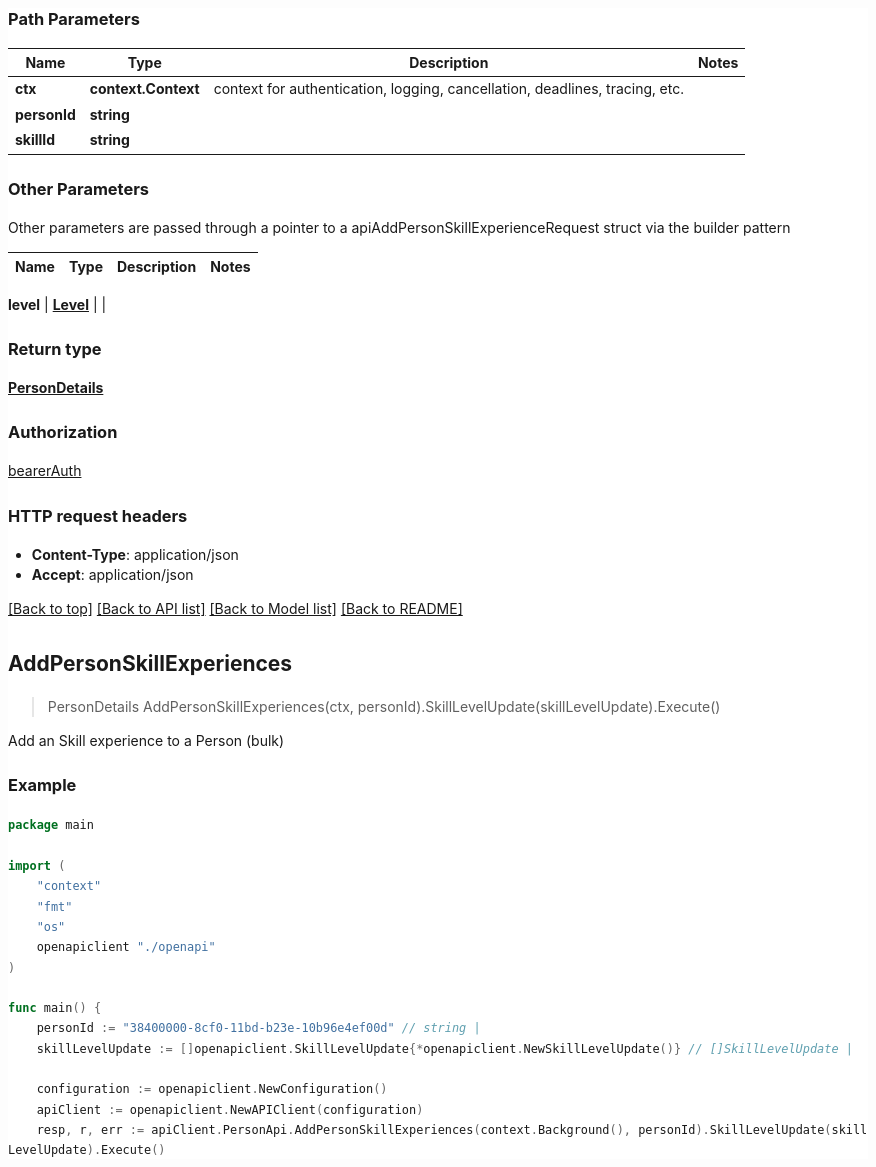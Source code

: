 ### Path Parameters


Name | Type | Description  | Notes
------------- | ------------- | ------------- | -------------
**ctx** | **context.Context** | context for authentication, logging, cancellation, deadlines, tracing, etc.
**personId** | **string** |  | 
**skillId** | **string** |  | 

### Other Parameters

Other parameters are passed through a pointer to a apiAddPersonSkillExperienceRequest struct via the builder pattern


Name | Type | Description  | Notes
------------- | ------------- | ------------- | -------------


 **level** | [**Level**](Level.md) |  | 

### Return type

[**PersonDetails**](PersonDetails.md)

### Authorization

[bearerAuth](../README.md#bearerAuth)

### HTTP request headers

- **Content-Type**: application/json
- **Accept**: application/json

[[Back to top]](#) [[Back to API list]](../README.md#documentation-for-api-endpoints)
[[Back to Model list]](../README.md#documentation-for-models)
[[Back to README]](../README.md)


## AddPersonSkillExperiences

> PersonDetails AddPersonSkillExperiences(ctx, personId).SkillLevelUpdate(skillLevelUpdate).Execute()

Add an Skill experience to a Person (bulk)

### Example

```go
package main

import (
    "context"
    "fmt"
    "os"
    openapiclient "./openapi"
)

func main() {
    personId := "38400000-8cf0-11bd-b23e-10b96e4ef00d" // string | 
    skillLevelUpdate := []openapiclient.SkillLevelUpdate{*openapiclient.NewSkillLevelUpdate()} // []SkillLevelUpdate | 

    configuration := openapiclient.NewConfiguration()
    apiClient := openapiclient.NewAPIClient(configuration)
    resp, r, err := apiClient.PersonApi.AddPersonSkillExperiences(context.Background(), personId).SkillLevelUpdate(skillLevelUpdate).Execute()
```